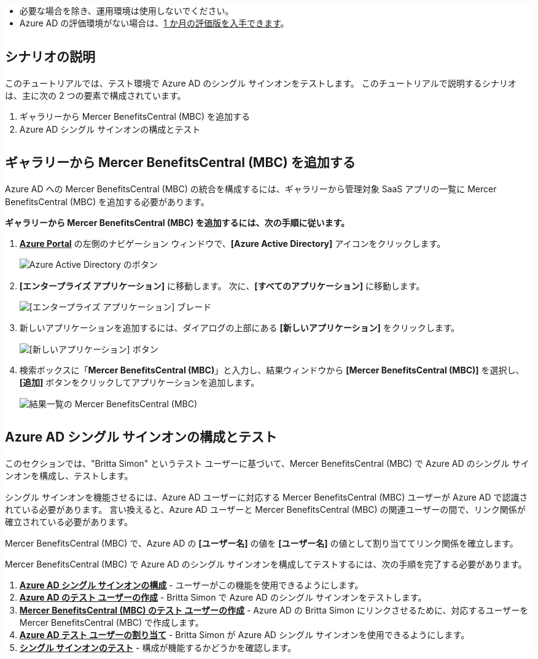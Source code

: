 - 必要な場合を除き、運用環境は使用しないでください。
- Azure AD の評価環境がない場合は、[1 か月の評価版を入手できます](https://azure.microsoft.com/pricing/free-trial/)。

## <a name="scenario-description"></a>シナリオの説明
このチュートリアルでは、テスト環境で Azure AD のシングル サインオンをテストします。 このチュートリアルで説明するシナリオは、主に次の 2 つの要素で構成されています。

1. ギャラリーから Mercer BenefitsCentral (MBC) を追加する
1. Azure AD シングル サインオンの構成とテスト

## <a name="adding-mercer-benefitscentral-mbc-from-the-gallery"></a>ギャラリーから Mercer BenefitsCentral (MBC) を追加する
Azure AD への Mercer BenefitsCentral (MBC) の統合を構成するには、ギャラリーから管理対象 SaaS アプリの一覧に Mercer BenefitsCentral (MBC) を追加する必要があります。

**ギャラリーから Mercer BenefitsCentral (MBC) を追加するには、次の手順に従います。**

1. **[Azure Portal](https://portal.azure.com)** の左側のナビゲーション ウィンドウで、**[Azure Active Directory]** アイコンをクリックします。 

    ![Azure Active Directory のボタン][1]

1. **[エンタープライズ アプリケーション]** に移動します。 次に、**[すべてのアプリケーション]** に移動します。

    ![[エンタープライズ アプリケーション] ブレード][2]
    
1. 新しいアプリケーションを追加するには、ダイアログの上部にある **[新しいアプリケーション]** をクリックします。

    ![[新しいアプリケーション] ボタン][3]

1. 検索ボックスに「**Mercer BenefitsCentral (MBC)**」と入力し、結果ウィンドウから **[Mercer BenefitsCentral (MBC)]** を選択し、**[追加]** ボタンをクリックしてアプリケーションを追加します。

    ![結果一覧の Mercer BenefitsCentral (MBC)](./media/mercerhrs-tutorial/tutorial_mercerhrs_addfromgallery.png)

## <a name="configure-and-test-azure-ad-single-sign-on"></a>Azure AD シングル サインオンの構成とテスト

このセクションでは、"Britta Simon" というテスト ユーザーに基づいて、Mercer BenefitsCentral (MBC) で Azure AD のシングル サインオンを構成し、テストします。

シングル サインオンを機能させるには、Azure AD ユーザーに対応する Mercer BenefitsCentral (MBC) ユーザーが Azure AD で認識されている必要があります。 言い換えると、Azure AD ユーザーと Mercer BenefitsCentral (MBC) の関連ユーザーの間で、リンク関係が確立されている必要があります。

Mercer BenefitsCentral (MBC) で、Azure AD の **[ユーザー名]** の値を **[ユーザー名]** の値として割り当ててリンク関係を確立します。

Mercer BenefitsCentral (MBC) で Azure AD のシングル サインオンを構成してテストするには、次の手順を完了する必要があります。

1. **[Azure AD シングル サインオンの構成](#configure-azure-ad-single-sign-on)** - ユーザーがこの機能を使用できるようにします。
1. **[Azure AD のテスト ユーザーの作成](#create-an-azure-ad-test-user)** - Britta Simon で Azure AD のシングル サインオンをテストします。
1. **[Mercer BenefitsCentral (MBC) のテスト ユーザーの作成](#create-a-mercer-benefitscentral-mbc-test-user)** - Azure AD の Britta Simon にリンクさせるために、対応するユーザーを Mercer BenefitsCentral (MBC) で作成します。
1. **[Azure AD テスト ユーザーの割り当て](#assign-the-azure-ad-test-user)** - Britta Simon が Azure AD シングル サインオンを使用できるようにします。
1. **[シングル サインオンのテスト](#test-single-sign-on)** - 構成が機能するかどうかを確認します。


[1]: ./media/mercerhrs-tutorial/tutorial_general_01.png
[2]: ./media/mercerhrs-tutorial/tutorial_general_02.png
[3]: ./media/mercerhrs-tutorial/tutorial_general_03.png
[4]: ./media/mercerhrs-tutorial/tutorial_general_04.png
[100]: ./media/mercerhrs-tutorial/tutorial_general_100.png
[200]: ./media/mercerhrs-tutorial/tutorial_general_200.png
[201]: ./media/mercerhrs-tutorial/tutorial_general_201.png
[202]: ./media/mercerhrs-tutorial/tutorial_general_202.png
[203]: ./media/mercerhrs-tutorial/tutorial_general_203.png